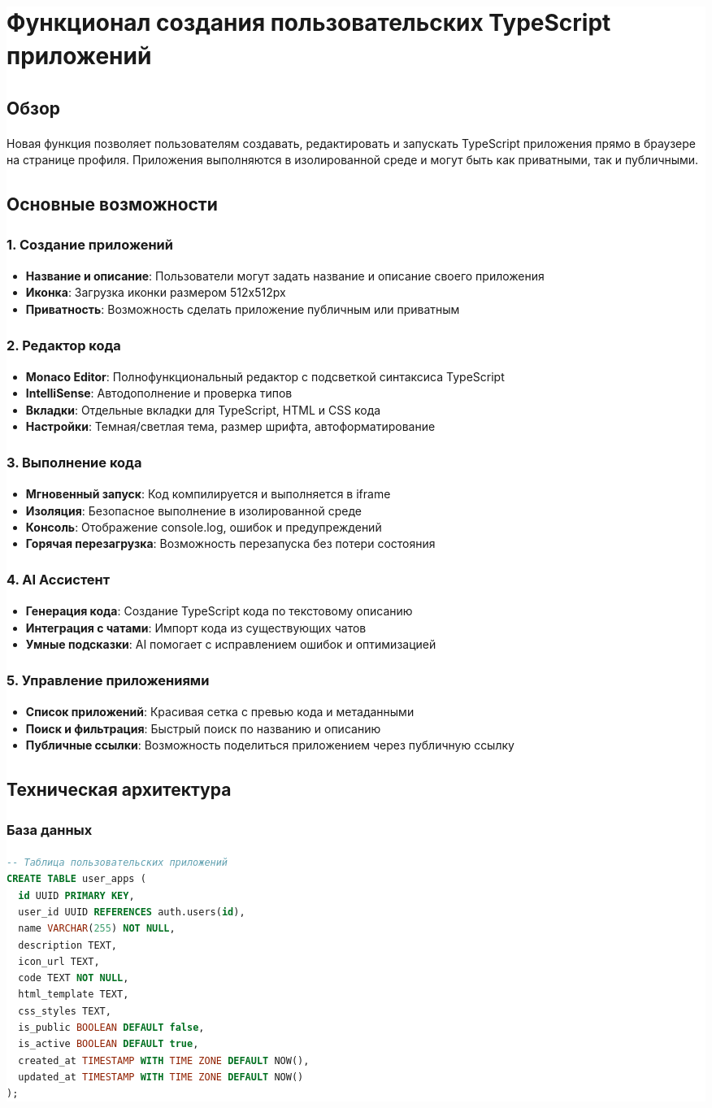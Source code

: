 # Функционал создания пользовательских TypeScript приложений

## Обзор

Новая функция позволяет пользователям создавать, редактировать и запускать TypeScript приложения прямо в браузере на странице профиля. Приложения выполняются в изолированной среде и могут быть как приватными, так и публичными.

## Основные возможности

### 1. Создание приложений
- **Название и описание**: Пользователи могут задать название и описание своего приложения
- **Иконка**: Загрузка иконки размером 512x512px
- **Приватность**: Возможность сделать приложение публичным или приватным

### 2. Редактор кода
- **Monaco Editor**: Полнофункциональный редактор с подсветкой синтаксиса TypeScript
- **IntelliSense**: Автодополнение и проверка типов
- **Вкладки**: Отдельные вкладки для TypeScript, HTML и CSS кода
- **Настройки**: Темная/светлая тема, размер шрифта, автоформатирование

### 3. Выполнение кода
- **Мгновенный запуск**: Код компилируется и выполняется в iframe
- **Изоляция**: Безопасное выполнение в изолированной среде
- **Консоль**: Отображение console.log, ошибок и предупреждений
- **Горячая перезагрузка**: Возможность перезапуска без потери состояния

### 4. AI Ассистент
- **Генерация кода**: Создание TypeScript кода по текстовому описанию
- **Интеграция с чатами**: Импорт кода из существующих чатов
- **Умные подсказки**: AI помогает с исправлением ошибок и оптимизацией

### 5. Управление приложениями
- **Список приложений**: Красивая сетка с превью кода и метаданными
- **Поиск и фильтрация**: Быстрый поиск по названию и описанию
- **Публичные ссылки**: Возможность поделиться приложением через публичную ссылку

## Техническая архитектура

### База данных
```sql
-- Таблица пользовательских приложений
CREATE TABLE user_apps (
  id UUID PRIMARY KEY,
  user_id UUID REFERENCES auth.users(id),
  name VARCHAR(255) NOT NULL,
  description TEXT,
  icon_url TEXT,
  code TEXT NOT NULL,
  html_template TEXT,
  css_styles TEXT,
  is_public BOOLEAN DEFAULT false,
  is_active BOOLEAN DEFAULT true,
  created_at TIMESTAMP WITH TIME ZONE DEFAULT NOW(),
  updated_at TIMESTAMP WITH TIME ZONE DEFAULT NOW()
);
```
